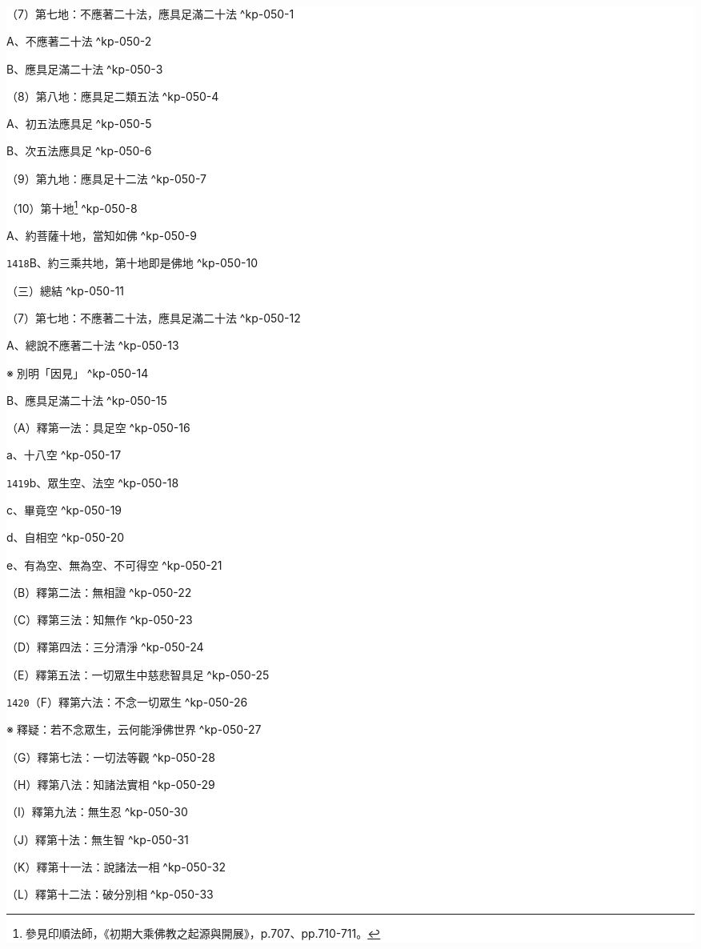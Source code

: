 （7）第七地：不應著二十法，應具足滿二十法 ^kp-050-1

A、不應著二十法 ^kp-050-2

B、應具足滿二十法 ^kp-050-3

（8）第八地：應具足二類五法 ^kp-050-4

A、初五法應具足 ^kp-050-5

B、次五法應具足 ^kp-050-6

（9）第九地：應具足十二法 ^kp-050-7

（10）第十地[^43] ^kp-050-8

A、約菩薩十地，當知如佛 ^kp-050-9

`1418`B、約三乘共地，第十地即是佛地 ^kp-050-10

（三）總結 ^kp-050-11

（7）第七地：不應著二十法，應具足滿二十法 ^kp-050-12

A、總說不應著二十法 ^kp-050-13

※ 別明「因見」 ^kp-050-14

B、應具足滿二十法 ^kp-050-15

（A）釋第一法：具足空 ^kp-050-16

a、十八空 ^kp-050-17

`1419`b、眾生空、法空 ^kp-050-18

c、畢竟空 ^kp-050-19

d、自相空 ^kp-050-20

e、有為空、無為空、不可得空 ^kp-050-21

（B）釋第二法：無相證 ^kp-050-22

（C）釋第三法：知無作 ^kp-050-23

（D）釋第四法：三分清淨 ^kp-050-24

（E）釋第五法：一切眾生中慈悲智具足 ^kp-050-25

`1420`（F）釋第六法：不念一切眾生 ^kp-050-26

※ 釋疑：若不念眾生，云何能淨佛世界 ^kp-050-27

（G）釋第七法：一切法等觀 ^kp-050-28

（H）釋第八法：知諸法實相 ^kp-050-29

（I）釋第九法：無生忍 ^kp-050-30

（J）釋第十法：無生智 ^kp-050-31

（K）釋第十一法：說諸法一相 ^kp-050-32

（L）釋第十二法：破分別相 ^kp-050-33


[^1]: 參見《大般若波羅蜜多經》卷416〈18 修治地品〉：「^云何菩薩摩訶薩應遠離相想？善現！若菩薩摩訶薩觀貪等惑無所有故，是為菩薩摩訶薩應遠離相想。」（大正7，86b14-17）
[^2]: 參見《大般若波羅蜜多經》卷416〈18 修治地品〉：「^云何菩薩摩訶薩應遠離見執？善現！若菩薩摩訶薩都不見有諸見性故，是為菩薩摩訶薩應遠離見執。」（大正7，86b17-19）
[^3]: 「不著十八界」與「不著十二入」位置互換【石】。（大正25，416d，n.10）
[^4]: 參見《大般若波羅蜜多經》卷416〈18 修治地品〉：「^云何菩薩摩訶薩應遠離依佛見執？善現！若菩薩摩訶薩知依佛見執不得見佛故，是為菩薩摩訶薩應遠離依佛見執。」（大正7，86c15-18）
[^5]: 三三昧：自相空，不念諸相，三界中不作。（印順法師，《大智度論筆記》〔E003〕p.289）
[^6]: 〔佛〕－【宋】【元】【明】【宮】【聖】。（大正25，416d，n.11）
[^7]: 參見《大般若波羅蜜多經》卷416〈18 修治地品〉：「^云何菩薩摩訶薩應圓滿悲愍有情，及於有情無所執著？善現！若菩薩摩訶薩已得大悲及嚴淨土都無所執，是為菩薩摩訶薩應圓滿悲愍有情，及於有情無所執著。」（大正7，87a14-17）
[^8]: 參見《大般若波羅蜜多經》卷416〈18 修治地品〉：「^云何菩薩摩訶薩應圓滿通達真實理趣，及於此中無所執著？善現！若菩薩摩訶薩於一切法真實理趣，雖如實通達而無所通達都無所執，是為菩薩摩訶薩應圓滿通達真實理趣，及於此中無所執著。」（大正7，87a25-b1）
[^9]: 作故＝作故忍【宋】【宮】【聖】【石】，＝作忍故【元】【明】。（大正25，416d，n.13）
[^10]: 參見《大般若波羅蜜多經》卷416〈18 修治地品〉：「^云何菩薩摩訶薩應圓滿無生忍智？善現！若菩薩摩訶薩忍一切法無生、無滅、無所造作，及知名色畢竟不生，是為菩薩摩訶薩應圓滿無生忍智。」（大正7，87b1-4）
[^11]: （一）＋心【元】【明】【石】。（大正25，416d，n.14）
[^12]: 行＝作【石】。（大正25，416d，n.15）
[^13]: 參見《大般若波羅蜜多經》卷416〈18 修治地品〉：「^云何菩薩摩訶薩應圓滿說一切法一相理趣？善現！若菩薩摩訶薩於一切法行不二相，是為菩薩摩訶薩應圓滿說一切法一相理趣。」（大正7，87b4-7）
[^14]: 參見《大般若波羅蜜多經》卷416〈18 修治地品〉：「^云何菩薩摩訶薩應圓滿滅除分別？善現！若菩薩摩訶薩於一切法不起分別，是為菩薩摩訶薩應圓滿滅除分別。」（大正7，87b7-10）
[^15]: 想＝相【石】。（大正25，416d，n.16）
[^16]: 想＝相【聖】。（大正25，416d，n.17）
[^17]: 參見《大般若波羅蜜多經》卷416〈18 修治地品〉：「^云何菩薩摩訶薩應圓滿遠離諸想？善現！若菩薩摩訶薩遠離小、大及無量想，是為菩薩摩訶薩應圓滿遠離諸想。」（大正7，87b10-13）
[^18]: 參見《大般若波羅蜜多經》卷416〈18 修治地品〉：「^云何菩薩摩訶薩應圓滿遠離諸見？善現！若菩薩摩訶薩遠離聲聞、獨覺地見，是為菩薩摩訶薩應圓滿遠離諸見。」（大正7，87b13-15）
[^19]: 參見《大般若波羅蜜多經》卷416〈18 修治地品〉：「^云何菩薩摩訶薩應圓滿遠離煩惱？善現！若菩薩摩訶薩棄捨一切有漏煩惱習氣相續，是為菩薩摩訶薩應圓滿遠離煩惱。」（大正7，87b15-18）
[^20]: 〔故〕－【宋】【宮】【聖】。（大正25，416d，n.18）
[^21]: 參見《大般若波羅蜜多經》卷416〈18 修治地品〉：「^云何菩薩摩訶薩應圓滿止觀地？善現！若菩薩摩訶薩修一切智、一切相智，是為菩薩摩訶薩應圓滿止觀地。」（大正7，87b18-20）
[^22]: （慧地）＋調意【元】【明】。（大正25，416d，n.19）
[^23]: 參見《大般若波羅蜜多經》卷416〈18 修治地品〉：「^云何菩薩摩訶薩應圓滿調伏心性？善現！若菩薩摩訶薩不著三界，是為菩薩摩訶薩應圓滿調伏心性。」（大正7，87b20-23）
[^24]: 〔一〕－【宮】。（大正25，416d，n.20）
[^25]: 國＝界【宋】【元】【明】【宮】【聖】下同。（大正25，416d，n.21）
[^26]: 〔云何菩薩〕－【聖】。（大正25，416d，n.22）
[^27]: 參見《大般若波羅蜜多經》卷416〈18 修治地品〉：「^云何菩薩摩訶薩應圓滿見諸佛土，如其所見而自嚴淨種種佛土？善現！若菩薩摩訶薩住一佛土，能見十方無邊佛國，亦能示現，而曾不生佛國土想。又為成熟諸有情故，現處三千大千世界轉輪王位而自莊嚴，亦能棄捨而無所執，是為菩薩摩訶薩應圓滿見諸佛土，如其所見而自嚴淨種種佛土。」（大正7，87c15-22）
[^28]: （1）四＝五【元】【明】【聖】【石】。（大正25，416d，n.23） （2）《大正藏》原作「四」，今依【元】【明】【聖】【石】作「五」。
[^29]: 而＝所【宋】【元】【明】【宮】。（大正25，416d，n.24）
[^30]: 無邊＋（身）【宋】【宮】。（大正25，416d，n.25）
[^31]: 《大正藏》原作「世界量」，今依《高麗藏》作「量世界」（第14冊，880a18）。
[^32]: 犍闥婆＝揵闥婆【宋】【元】【明】【宮】，＝揵闥波【聖】下同。（大正25，417d，n.1）
[^33]: （1）諸＝語【宋】【元】【明】【宮】【聖】【石】。（大正25，417d，n.2） （2）《大正藏》原作「諸」，《高麗藏》亦作「諸」（第14冊，880a22），今依【宋】【元】【明】【宮】【聖】【石】作「語」。
[^34]: （1）辭辯：四無礙辯（義無礙辯、法無礙辯、辭無礙辯、樂說無礙智）中之「辭無礙辯」。 （2）四無礙辯又稱四無礙智，參見《大智度論》卷25（大正25，246a22-247b2）。 （3）《大智度論》卷25〈1 序品〉：「^是名字及義，云何令眾生得解？當以言辭分別莊嚴，能令人解，通達無滯，是名辭無礙智。」（大正25，246b9-11） （4）《大智度論》卷25〈1 序品〉：「^辭無礙智者，以語言說名字義，種種莊嚴語言，隨其所應，能令得解。所謂天語，龍、夜叉、揵闥婆、阿脩羅、迦樓羅、摩睺羅伽等非人語；釋、梵、四天王等世主語；人語；一語、二語、多語；略語、廣語；女語、男語；過去、未來、現在語──如是等語言，能令各各得解。自語、他語，無所毀譽。所以者何？是一切法不在語中，語是非實義；若語是實義，不可以善語說不善。但為入涅槃故說令解，莫著語言！復次，用是語言，能令眾生隨法義行。所以者何？言語皆入諸法實相中。是名辭無礙智。」（大正25，246c10-21）
[^35]: 參見《大般若波羅蜜多經》卷416〈18 修治地品〉：「^云何菩薩摩訶薩應圓滿入胎具足？善現！若菩薩摩訶薩雖一切生處實恒化生，而為益有情現入胎藏，於中具足無邊勝事，是為菩薩摩訶薩應圓滿入胎具足。」（大正7，88b3-6）
[^36]: 性＝姓【宋】【元】【明】【宮】【石】。（大正25，417d，n.4） 《高麗藏》亦作「性」（第14冊，880b3）。
[^37]: 參見《大般若波羅蜜多經》卷416〈18 修治地品〉：「^云何菩薩摩訶薩應圓滿種姓具足？善現！若菩薩摩訶薩常在過去諸菩薩摩訶薩種姓中生，是為菩薩摩訶薩應圓滿種姓具足。」（大正7，88b13-16）
[^38]: 參見《大般若波羅蜜多經》卷416〈18 修治地品〉：「^云何菩薩摩訶薩應圓滿生身具足？善現！若菩薩摩訶薩於初生時，其身具足一切相好，放大光明遍照無邊諸佛世界，亦令彼界六種變動，有情遇者無不蒙益，是為菩薩摩訶薩應圓滿生身具足。」（大正7，88b19-24）
[^39]: 必＝畢【石】。（大正25，417d，n.5）
[^40]: 善＋（根）【宋】【元】【明】【宮】。（大正25，417d，n.6）
[^41]: （清）＋淨【石】。（大正25，417d，n.7）
[^42]: 參見《大般若波羅蜜多經》卷416〈18 修治地品〉：「^云何菩薩摩訶薩應圓滿一切功德成辦具足？善現！若菩薩摩訶薩滿足殊勝福慧資糧，成就有情、嚴淨佛土，是為菩薩摩訶薩應圓滿一切功德成辦具足。」（大正7，88c7-10）
[^43]: 參見印順法師，《初期大乘佛教之起源與開展》，p.707、pp.710-711。
[^44]: （圓）＋滿【元】【明】。（大正25，417d，n.8）
[^45]: 為＝名【石】。（大正25，417d，n.9）
[^46]: 參見《大般若波羅蜜多經》卷416〈18 修治地品〉：「^云何菩薩摩訶薩住第十地已，與諸如來應言無別？善現！是菩薩摩訶薩已圓滿六波羅蜜多，乃至已圓滿十八佛不共法，具一切智、一切相智，若復永斷一切煩惱習氣相續便住佛地。由此故說：若菩薩摩訶薩住第十地已，與諸如來應言無別。」（大正7，88c11-17）
[^47]: 忍＝人【聖】【石】。（大正25，417d，n.10）
[^48]: 參見《大般若波羅蜜多經》卷416〈18 修治地品〉：「^善現！云何菩薩摩訶薩住第十地趣如來地？善現！是菩薩摩訶薩方便善巧，行六波羅蜜多、四念住乃至十八佛不共法，超淨觀地、種姓地、第八地、具見地、薄地、離欲地、已辦地、獨覺地及菩薩地，又能永斷一切煩惱習氣相續，便成如來、應、正等覺住如來地。善現！如是菩薩摩訶薩住第十地趣如來地。」（大正7，88c17-24）
[^49]: 〔是名〕－【宋】【元】【明】【宮】。（大正25，417d，n.11）
[^50]: （論）＋者【明】，者＝釋【石】。（大正25，417d，n.12）
[^51]: 我等二十法，即第七地菩薩不著我、不著眾生乃至不著依戒見等二十法，參見《摩訶般若波羅蜜經》卷6〈20 發趣品〉（大正8，257a27-b9)，《大智度論》卷50（大正25，416b7-22）。
[^52]: 《正觀》，（6），p.137：我不可得，參見《大智度論》卷12（大正25，148b3-150a17）、卷31（大正25，295c-296a）、卷42（大正25，364c21-365a15，368c28-369a24）。
[^53]: 一＝必【宋】【宮】【聖】。（大正25，417d，n.13）
[^54]: ┌一、能行十八空............... ┐ 具足空 ┤二、能行我法二空 ├皆自相空 └三、能行畢竟空............... ┘ （印順法師，《大智度論筆記》〔B014〕p.135）
[^55]: 〔利根〕－【石】。（大正25，417d，n.14）
[^56]: （自）＋相【元】【明】。（大正25，417d，n.15）
[^57]: 三事：空、無相、無作。
[^58]: 上以說三＝已上說【宋】【元】【明】，＝以上說【宮】【聖】。（大正25，417d，n.16）
[^59]: 《正觀》，（6），p.137：就「具足空」解說，參見《大智度論》卷50（大正25，417b2-15）。
[^60]: 〔眾〕－【宋】【元】【明】【宮】【聖】【石】。（大正25，417d，n.17）
[^61]: 參見《大智度論》卷20（大正25，208c-209a）、卷40（大正25，350b25-29）。
[^62]: 〔性〕－【宋】【元】【明】【宮】【聖】。（大正25，417d，n.18）
[^63]: ┌生緣 三悲 ┤法緣 └無緣──深入實相悲念眾生 （印順法師，《大智度論筆記》［B014］p.135）
[^64]: 〔則〕－【宋】【元】【明】【宮】。（大正25，417d，n.19）
[^65]: 國＋（土）【石】。（大正25，417d，n.20）
[^66]: 今＝令【宋】【元】【明】【宮】。（大正25，417d，n.21）
[^67]: 《正觀》，（6），p.137：參見《大智度論》卷5〈1 序品〉：「^善法、不善法、有漏、無漏、有為、無為等法──如是諸法入不二入法門，入實法相門。如是入竟，是中深入諸法實相時，心忍直入、無諍無礙，是名法等忍。」（大正25，97b22-29）
[^68]: 《正觀》，（6），p.137：參見《大智度論》卷15（大正25，170b16-172a4），《大智度論》卷18（大正25，190b10-191a1），《大智度論》卷43（大正25，370a21-c23）。
[^69]: 法忍＝忍法【宋】【元】【明】【宮】【聖】。（大正25，417d，n.23）
[^70]: 〔名〕－【宋】【元】【明】【宮】。（大正25，417d，n.24）
[^71]: 說諸＝諸說【宋】【宮】。（大正25，417d，n.25）
[^72]: 不二法：根塵不生識。（印順法師，《大智度論筆記》〔E007〕p.299）
[^73]: 七住菩薩：轉法見。（印順法師，《大智度論筆記》〔E006〕p.297）
[^74]: ┌一、七地前折伏粗煩惱──愛見慢等細者七地離 轉煩惱 ┴二、觀煩惱即實相 （印順法師，《大智度論筆記》［B014］p.135）
[^75]: 參見Lamotte（1980, p.2428, n.1）：參見《智度論》卷39〈4 往生品〉：「^小乘人畏三惡道故，以十不善業為罪。大乘人以一切能生著心取相法，與三解脫門相違者名為罪。以是事異故，名為大乘。若見有是三業雖不起惡，亦不名牢固；不見是身口意是三業根本，是為牢固。是菩薩法空故，不見是三事──用是三事起慳貪相、犯戒相、瞋恚相、懈怠相、散亂相、愚癡相。因無故果亦無；如無樹則無蔭，若能如是觀者，則能除身口意麁業。問曰：先說罪業今何以故言麁業？答曰：麁業、罪業無異，罪即是麁，不名為細。復次，聲聞人以身口不善業名為麁，意不善業名為細；瞋恚、邪見等諸結使名為麁罪，愛慢等結使名為細罪；三惡覺──所謂欲覺、瞋覺、惱覺名為麁；親里覺、國土覺、不死覺名為細，但善覺名為微細。於摩訶衍中盡皆為麁。以是故，此說麁罪。」（大正25，345c19-346a5）
[^76]: 是＝者【宋】【宮】。（大正25，417d，n.26）
[^77]: 即＝則【宋】【宮】。（大正25，417d，n.27）
[^78]: 煩惱即實相。（印順法師，《大智度論筆記》〔E007〕p.299）
[^79]: ┌初三地──慧多定少........................ ┐ │ ├不得入菩薩位 七地 ┤後三地──定多慧少........................ ┘ └七 地──我法二空定慧等............... ...行菩薩道，從不退地，漸得一切種智 （印順法師，《大智度論筆記》［B014］p.135）
[^80]: 今＝令【宋】【元】【明】【宮】＊。（大正25，417d，n.21）
[^81]: 先於＝於先【宋】【元】【明】【宮】。（大正25，417d，n.29）
[^82]: 〔伏〕－【宋】【元】【明】【宮】【聖】。（大正25，418d，n.1）
[^83]: ┌六地折伏五情 七地 ┴七地折伏意情 （印順法師，《大智度論筆記》［B014］p.136）
[^84]: 七住菩薩：肉身。入定不著習氣，出定有習氣。（印順法師，《大智度論筆記》〔E006〕p.297）
[^85]: 以＝已【宋】【宮】。（大正25，418d，n.2）
[^86]: 知＝如【宋】【元】【明】【宮】。（大正25，418d，n.3）
[^87]: 〔二劫乃至〕－【宋】【宮】【聖】。（大正25，418d，n.4）
[^88]: 差＝瘥【宋】【元】【明】【宮】。（大正25，418d，n.5）
[^89]: 還＝眾【宋】【宮】。（大正25，418d，n.6）
[^90]: 七住菩薩：欲自滅心，十方佛勸。（印順法師，《大智度論筆記》〔E006〕p.297）
[^91]: （1）參見《佛說無量壽經》卷上（大正12，267b19-c13）。 （2）《大智度論》卷10〈1 序品〉：「^問曰：更有十方諸清淨世界，如阿彌陀佛安樂世界等，何以故但以普華世界為喻？答曰：阿彌陀佛世界不如華積世界。何以故？法積比丘，佛雖將至十方觀清淨世界，功德力薄，不能得見上妙清淨世界。以是故，世界不如。」（大正25，134b4-10）
[^92]: 《正觀》，（6），p.137：參見《大智度論》卷10（大正25，134b）、卷38（大正25，342c28-343a4）、卷39（大正25，344b1-16）。
[^93]: （聖）＋王【宋】【元】【明】【宮】。（大正25，418d，n.7）
[^94]: （1）參見《摩訶般若波羅蜜經》卷6〈20 發趣品〉：「^云何菩薩如實觀佛身？如實觀法身故。」（大正8，259b8） （2）另參見《佛說大乘稻芉經》：「^今日世尊觀見稻芉，告諸比丘，作如是說：『諸比丘！若見因緣，彼即見法；若見於法，即能見佛。』」（大正16，823b27-29）
[^95]: 法＝出【聖】。（大正25，418d，n.9）
[^96]: 法身：法空不可得。（印順法師，《大智度論筆記》〔E007〕p.299）
[^97]: 法空：緣生無性。（印順法師，《大智度論筆記》〔E007〕p.299）
[^98]: 《正觀》，（6），p.138：參見《大智度論》卷24（大正25，238c27-239a26）。
[^99]: ┌菩薩自淨其身 八地淨佛世界 ┴淨眾生心令行道 （印順法師，《大智度論筆記》［B014］p.136）
[^100]: （此）＋彼【石】。（大正25，418d，n.10）
[^101]: 「心淨眾生淨，心淨國土淨」，參見： （1）《維摩詰所說經》〈1 佛國品〉（大正14，538b26-c5）。 （2）印順法師著：《攝大乘論講記》，pp.170-171；《佛法概論》，pp.188-189；《淨土與禪》，pp.1-5；《學佛三要》，pp.17-18、pp.60-61；《般若經講記》，pp.68-69；《我之宗教觀》，pp.56-57；《初期大乘佛教之起源與開展》，p.491。 （3）惠敏法師著〈「心淨則佛土淨」之考察〉，《中華佛學學報》第十期，pp.25-44。
[^102]: 作＝住【聖】。（大正25，418d，n.11）
[^103]: 四種兵：象兵、馬兵、車兵、步兵。參見《雜阿含經》卷40（1114經）（大正2，294a16）；《長阿含經》卷4《遊行經》（大正1，29b16-18）；《最勝問菩薩十住除垢斷結經》卷8（大正10，1030c5-6）等。
[^104]: 殺活：1.謂死與生。2.指定人之死活。（《漢語大詞典》（六），p.1491）
[^105]: 今＝念【宋】【元】【明】【宮】。（大正25，418d，n.12）
[^106]: ┌如幻三昧 八地得二種三昧 ┴報生三昧 （印順法師，《大智度論筆記》［B014］p.136）
[^107]: 役用：1.役使；使用。（《漢語大詞典》（三），p.926）
[^108]: 役力：猶效力。晉陸雲《〈盛德頌〉序》："臣命違千載之運，身生四百之外，恨不得役力聖明之鑒，寓目風塵之會。"（《漢語大詞典》（三），p.925）
[^109]: 本行：九地中攝。（印順法師，《大智度論筆記》［H014］p.405） 案：此處「本行」指「處胎成就、家成就、所生成就、姓成就、眷屬成就、出生成就、出家成就」等事。
[^110]: 所應＝應所【宋】【宮】【聖】。（大正25，418d，n.13）
[^111]: 或＝有【石】。（大正25，418d，n.14）
[^112]: （1）華嚴經：一佛世界［義似出此］。（印順法師，《大智度論筆記》［H017］p.409） （2）參見《大方廣佛華嚴經》卷46：「^於一念中，遍至東方一佛世界、百佛世界，千佛、百千佛、無量佛世界，乃至不可說不可說諸佛世界。閻浮提微塵等世界，乃至不可說不可說佛剎微塵等世界，悉得覩見彼世界中一切諸佛及其眷屬。」（大正9，692b16-21） （3）另參見印順法師，《初期大乘佛教之起源與開展》，pp.1026-1038。
[^113]: ┌三千大千世界────────一世界 │十方如恒河沙等世界─────一佛世界............一佛化此一分 世界 ┤十方如恒河沙等一佛世界───一世界海 │十方如恒河沙等一佛世界海──一佛世界種 └十方無量世界種───────一切世界 （印順法師，《大智度論筆記》［B014］p.137）
[^114]: 六度：前五──福；第六──慧。（印順法師，《大智度論筆記》〔E007〕p.298）
[^115]: 智＋（慧）【石】。（大正25，418d，n.15）
[^116]: 故＋（願智故）【石】。（大正25，418d，n.16）
[^117]: 菩薩入胎：二說。（印順法師，《大智度論筆記》〔E007〕p.299）
[^118]: 下＋（故）【聖】。（大正25，419d，n.1）
[^119]: 案：經中第五法是「家成就」，第六法是「所生成就」，論之次第與經所說相反。
[^120]: 俟（^ㄙˋ）：2.等待。（《漢語大詞典》（一），p.1433）
[^121]: 俟待＝使侍【聖】。（大正25，419d，n.2）
[^122]: 第六法「^所生成就」，《摩訶般若波羅蜜經》僅提到「^若剎利家生，若婆羅門家生故」（大正25，417a3-4），而《大智度論》另提及「放大光明，照無量世界」，此似與第九法「云何菩薩出生成就？生時光明遍照無量無邊世界，亦不取相故」（大正25，417a7-8）有關。
[^123]: 某＝其【聖】【石】。（大正25，419d，n.3）
[^124]: 〔生〕－【石】。（大正25，419d，n.4）
[^125]: 案：經中第五法是「家成就」，第六法是「所生成就」，論之次第與經所說相反。
[^126]: 〔利〕－【石】。（大正25，419d，n.5）
[^127]: 生＋（成就）【元】【明】。（大正25，419d，n.6）
[^128]: 參見《長阿含經》卷1（1經）《大本經》（大正1，2a16-19）。
[^129]: 得＝是【石】。（大正25，419d，n.9）
[^130]: 姓＝性【元】【明】。（大正25，419d，n.10）
[^131]: ┌一云、初深心牢固是 佛姓 ┴一云、得無生法忍是.........如小乘性地（印順法師，《大智度論筆記》［B015］p.137）
[^132]: （1）《高麗藏》作「瞿毗耶」（第14冊，883c）。 （2）《大智度論》卷33〈1 序品〉：「^欲為諸佛給使者，如釋迦文佛未出家時，車匿給使，優陀耶戲笑；瞿毘耶、耶輸陀等諸婇女，為內眷屬。出家六年苦行時，五人給侍。得道時，彌喜、羅陀、須那剎多羅、阿難、密跡力士等，是名內眷屬。」（大正25，303b13-17）
[^133]: 參見Lamotte（1980, p.2441, n.1）：參見《方廣佛華嚴經》卷75〈39 入法界品〉：^「爾時善財童子詣彼釋女瞿波之所，頂禮其足合掌而住，作如是言：『聖者！我已先發阿耨多羅三藐三菩提心，而未知菩薩云何於生死中，而不為生死過患所染？了法自性，而不住聲聞、辟支佛地？具足佛法，而修菩薩行？住菩薩地，而入佛境界？超過世間，而於世受生？成就法身，而示現無邊種種色身？證無相法，而為眾生示現諸相？知法無說，而廣為眾生演說諸法？知眾生空，而恒不捨化眾生事？雖知諸佛不生不滅，而勤供養，無有退轉？雖知諸法無業無報，而修諸善行恒不止息？』」（大正10，406c8-17）
[^134]: 毘＝鞞【宋】【元】【明】【宮】。（大正25，419d，n.11）
[^135]: 不可思議經：瞿毘耶眷屬皆住不退。（印順法師，《大智度論筆記》［H016］p.408）
[^136]: 共＝具【宋】【宮】。（大正25，419d，n.12）
[^137]: 居士寶，又稱為「主藏寶、典藏寶」，為轉輪聖王七寶（輪寶、象寶、馬寶、珠寶、玉女寶、典藏寶、典兵寶）之一。參見《長阿含經》卷3（2經）《遊行經》（大正1，22b18-c6）。
[^138]: 第九法「出生成就」，《經》說「^云何菩薩出生成就？生時光明遍照無量無邊世界，亦不取相故。」（大正25，417a7-8）此處《論》未解釋，然前釋第六法「生成就」時卻提到「^菩薩從母右脇出，如滿月從雲中出，放大光明，照無量世界」（大正25，419a11-13）。
[^139]: 婇＝綵【聖】。（大正25，419d，n.13）
[^140]: 狀＝然【聖】。（大正25，419d，n.14）
[^141]: 齎（^ㄐㄧ）持：攜帶，攜持。（《漢語大詞典》（十二），p.1443）
[^142]: 〔王〕－【宋】【元】【明】【宮】【聖】。（大正25，419d，n.15）
[^143]: 捧＝奉【石】。（大正25，419d，n.16）
[^144]: 《正觀》，（6），p.138：參見《智度論》卷50（大正25，417a11-13）。
[^145]: 〔葉〕－【聖】。（大正25，419d，n.17）
[^146]: ┌七地───破諸煩惱，自利具足 七八九地 ┴八九地──化生嚴土，利他具足 （印順法師，《大智度論筆記》［B015］p.137）
[^147]: 〔他〕－【宋】【元】【明】【宮】【聖】【石】。（大正25，419d，n.18）
[^148]: ┌約三乘共地，即是佛地 十地二義 ┴約菩薩十地，當知如佛 （印順法師，《大智度論筆記》［B015］p.138）
[^149]: （諸）＋菩薩【宋】【元】【明】【宮】。（大正25，419d，n.19）
[^150]: 參見《大智度論》卷46〈18 摩訶衍品〉：「^爾時，須菩提白佛言：『世尊！^（1）^何等是菩薩摩訶薩摩訶衍？^（2）^云何當知菩薩摩訶薩發趣大乘？^（3）^是乘發何處？是乘至何處？^（4）^當住何處？^（5）^誰當乘是乘出者？』」（大正25，393b2-5） 關於第三問「是乘發何處，是乘至何處」，參見《大智度論》卷50〈21 出到品〉（大正25，419c13-421a18）。
[^151]: 《摩訶般若波羅蜜經》卷5〈18 問乘品〉：「^是乘發何處？是乘至何處？」（大正8，250a4） 《大智度論》卷46〈18 摩訶衍品〉：「^是乘發何處？是乘至何處？」（大正25，393b4）
[^152]: 參見《大般若波羅蜜多經》卷416〈19 出住品〉：^「復次，善現！汝問『如是大乘從何處出至何處住』者，善現！如是大乘從三界中出，至一切智智中住，然以無二為方便故無出無住。所以者何？善現！若大乘、若一切智智，如是二法非相應非不相應，無色、無見、無對，一相，所謂無相。」（大正7，88c26-89a2）
[^153]: 參見《大般若波羅蜜多經》卷416〈19 出住品〉：「^善現！諸有欲令無相之法有出住者，則為欲令真如空、實際、不思議界、安隱界、寂靜界、斷界、離界、滅界空亦有出住，然真如空乃至滅界空，不能從三界中出，亦不能至一切智智中住。何以故？真如空真如空自性空，乃至滅界空滅界空自性空故。」（大正7，89a7-12）
[^154]: 〔人〕－【聖】。（大正25，419d，n.24）
[^155]: 無＋（上）【聖】。（大正25，419d，n.25）
[^156]: （1）《放光般若經》卷4〈22 問出衍品〉：「^欲出生無相法者，為欲出生夢、幻、炎、響、光、影。欲出生無相法者，為欲出生如來之所作化。何以故？夢、幻、炎、響、光、影及如來所化，亦不出三界亦不住薩云若。何以故？夢以夢事空，炎事、幻事、響光事、影事，乃至如來所化事皆自空。」（大正8，29c20-25） （2）案：依本經此處前後文例及《放光般若經》等異譯本，此處應有「^所以者何？夢，夢相空；乃至化，化相空故」之文句。
[^157]: 波＝婆【聖】，〔波〕－【石】。（大正25，420d，n.1）
[^158]: 波羅蜜＋（相）【元】【明】。（大正25，420d，n.2）
[^159]: 四念處＋（性）【宋】【元】【明】【宮】。（大正25，420d，n.4）
[^160]: 分＋（性）【宋】【元】【明】【宮】。（大正25，420d，n.5）
[^161]: 阿羅漢＋（性）【宋】【元】【明】【宮】。（大正25，420d，n.6）
[^162]: 佛＋（性）【宋】【元】【明】【宮】。（大正25，420d，n.7）
[^163]: 佛＋（性）【宋】【元】【明】【宮】。（大正25，420d，n.7-1）
[^164]: 〔道〕－【石】。（大正25，420d，n.8）
[^165]: （1）參見《大般若波羅蜜多經》卷416〈19 出住品〉：「^善現！諸有欲令無相之法有出住者，則為欲令名字、假想、施設、言說空亦有出住，然名字、假想、施設、言說空不能從三界中出，亦不能至一切智智中住。何以故？名字、假想、施設、言說空，名字、假想、施設、言說空自性空故。」（大正7，90b26-c1） （2）梵文《二萬五千頌般若》，木村高尉編，I-2，p.109： nāmnaḥ sa Subhūte niryānam icched yo 'lakṣaṇānāṃ dharmāṇāṃ niryāṇam icchet, evaṃ nimittasya saṃketasya vyavahārasya prajñapteḥ sa Subhūte niryāṇam icched yo 'lakṣaṇānāṃ dharmāṇāṃ niryāṇam icchet.
[^166]: 性＝無作【宋】【元】【明】【宮】【聖】【石】。（大正25，420d，n.9）
[^167]: 參見《大般若波羅蜜多經》卷416〈19 出住品〉：「^善現！諸有欲令無相之法有出住者，則為欲令無生無滅、無染無淨、無相無為空亦有出住，然無生無滅、無染無淨、無相無為空不能從三界中出，亦不能至一切智智中住。何以故？無生無滅、無染無淨、無相無為空無生無滅、無染無淨、無相無為空自性空故。」（大正7，90c1-7）
[^168]: 〔至〕－【宋】【元】【明】【宮】【聖】。（大正25，420d，n.10）
[^169]: 〔法〕－【宋】【元】【明】【宮】。（大正25，420d，n.11）
[^170]: 參見《大般若波羅蜜多經》卷416：「^善現！由此因緣，如是大乘從三界中出，至一切智智中住，然以無二為方便故無出無住。所以者何？無相之法無動轉故。」（大正7，90c7-10)
[^171]: 稱：5.述說，聲稱。（《漢語大詞典》（八），p.111）
[^172]: （1）般若數量：十萬偈。（印順法師，《大智度論筆記》〔E008〕p.300） （2）般若：是摩訶般若波羅蜜有十萬偈，三百二十萬言。（印順法師，《大智度論筆記》［H003］p.391）
[^173]: 須菩提問了五個問題，參見《摩訶般若波羅蜜經》卷5〈18 問乘品〉，「^爾時，須菩提白佛言：『世尊！^（1）^何等是菩薩摩訶薩摩訶衍？^（2）^云何當知菩薩摩訶薩發趣大乘？^（3）^是乘發何處？是乘至何處？^（4）^當住何處？^（5）^誰當乘是乘出者？』」（大正8，250a2-5） 《大智度論》卷46～卷50已答了前二事：1、菩薩摩訶薩摩訶衍，《大智度論》卷46～卷48（大正25，393b-409c），2、發趣大乘，《大智度論》卷49～卷50（大正25，409c-419c）。
[^174]: 〔異時〕－【宋】【元】【明】【宮】【聖】。（大正25，420d，n.13）
[^175]: （1）《大正藏》原作「日」，今依《高麗藏》作「旦」（第14冊，885b21）。 （2）旦：1.天亮。2.清晨，早晨。（《漢語大詞典》（五），p.556）
[^176]: （1）參見《妙法蓮華經》卷1〈1 序品〉：「^是時日月燈明佛從三昧起，因妙光菩薩，說大乘經，名《妙法蓮華》，教菩薩法，佛所護念，六十小劫不起于座。時會聽者亦坐一處，六十小劫身心不動，聽佛所說，謂如食頃。是時眾中無有一人若身若心而生懈惓。日月燈明佛於六十小劫說是經已，即於梵、魔、沙門、婆羅門及天、人、阿修羅眾中而宣此言：『如來於今日中夜當入無餘涅槃。』」（大正9，4a23-b2） （2）法華經：六十小劫說經。（印順法師，《大智度論筆記》［H015］p.406） （3）時間長短無礙。（印順法師，《大智度論筆記》〔E008〕p.300）
[^177]: 〔斷〕－【聖】。（大正25，420d，n.14）
[^178]: 不二法：斷菩薩著故說。（印順法師，《大智度論筆記》〔E007〕p.299）
[^179]: 《大智度論》卷50〈21 出到品〉：「^此中佛自說：大乘、薩婆若，是二法──不一故不合，不異故不散；六情所知盡虛妄故，無色、無形、無對、一相。」（大正25，420c13-15）
[^180]: 參見《大智度論》卷50〈21 出到品〉：「^摩訶衍、薩婆若是二法共，不合、不散、無色、無形、無對，一相所謂無相。」（大正25，419c16-18）
[^181]: 一相無相：導凡夫說。（印順法師，《大智度論筆記》〔E008〕p.300）
[^182]: 《正觀》，（6），p.138：如、法性，參見《大智度論》卷32（大正25，297b24-c12）。
[^183]: 〔法〕－【宋】【宮】。（大正25，420d，n.15）
[^184]: 《正觀》，（6），p.138：法相，參見《大智度論》卷6（大正25，102c26-29）、卷15（169c3-29；171a7-18）、卷18（194b1-195a13）、卷25（246a23-b11）、卷31（293a25-294c10）、卷32（298c）、卷53（436b15-18）、卷67（528b16-28）、卷70（550c10-15）。
[^185]: （此）＋五眾【石】。（大正25，420d，n.16）
[^186]: 六度：遣著故說空。（印順法師，《大智度論筆記》〔E008〕p.300）
[^187]: 〔俗〕－【宋】【元】【明】【宮】【石】。（大正25，421d，n.1）
[^188]: 二諦：有名相，無名相。（印順法師，《大智度論筆記》〔E002〕p.286）
[^189]: 《正觀》，（6），p.138：參見《智度論》卷25（大正25，246a23-c24）、卷36（大正25，326b20-327a19）、卷41（大正25，358a17-c8）、卷42（大正25，364c1-365a15）。
[^190]: 〔出〕－【聖】【石】。（大正25，421d，n.2）
[^191]: 參見《大智度論》卷46〈18 摩訶衍品〉：「^爾時，須菩提白佛言：『世尊！^（1）^何等是菩薩摩訶薩摩訶衍？^（2）^云何當知菩薩摩訶薩發趣大乘？^（3）^是乘發何處？是乘至何處？^（4）^當住何處？^（5）^誰當乘是乘出者？』」（大正25，393b2-5）
[^192]: 參見《大般若波羅蜜多經》卷417〈19 出住品〉：「^復次，善現！汝問『如是大乘為何所住』者，善現！如是大乘都無所住。所以者何？以一切法皆無所住。何以故？諸法住處不可得故。善現！如是大乘以無所得而為方便住無所住。」（大正7，90c18-21）
[^193]: 起＝相【宋】【元】【明】【宮】【聖】。（大正25，421d，n.3）
[^194]: 參見《大般若波羅蜜多經》卷417〈19 出住品〉：「^善現！如法界非住非不住。所以者何？以法界自性無住無不住。何以故？法界自性法界自性空故，大乘亦爾，非住非不住。」（大正7，90c21-24）
[^195]: 〔乃至無作相〕－【宋】【元】【明】【宮】【聖】【石】。（大正25，421d，n.5）
[^196]: 相＝法【元】【石】。（大正25，421d，n.6）
[^197]: 作＝住【聖】。（大正25，421d，n.7）
[^198]: 作＝住【聖】。（大正25，421d，n.7）
[^199]: 住處＝所住【宋】【宮】【聖】，＝所住處【元】【明】。（大正25，421d，n.8）
[^200]: 法＝故【石】。（大正25，421d，n.9）
[^201]: 參見《大般若波羅蜜多經》卷417〈19 出住品〉：「^善現！由此因緣，如是大乘雖無所住，而以無二為方便故住無所住。」（大正7，92b6-8）
[^202]: 《大智度論》卷50〈21 出到品〉：「^直以至佛，更無勝處可去，故言住。」（大正25，420c7-8）
[^203]: 《正觀》，（6），p.138：參見《大智度論》卷50（大正25，419c14-18）的經文與（大正25，420c3-15）論的解說。
[^204]: 此＝是【石】。（大正25，421d，n.10）
[^205]: 有＝自【宋】【宮】。（大正25，421d，n.11）
[^206]: ┌一、不住者，自相中不住；非不住者，異相中不住。 非住非不住 ┤一、不住者，說空破有；非不住者，說世諦有住。 └一、不住者，說無常破常；非不住者，破滅相。 （印順法師，《大智度論筆記》［B015］p.138）
[^207]: 法＝相【石】。（大正25，421d，n.12）
[^208]: 參見《大智度論》卷46〈18 摩訶衍品〉：「^爾時，須菩提白佛言：『世尊！^（1）^何等是菩薩摩訶薩摩訶衍？^（2）^云何當知菩薩摩訶薩發趣大乘？^（3）^是乘發何處？是乘至何處？^（4）^當住何處？^（5）^誰當乘是乘出者？』」（大正25，393b2-5）
[^209]: 《摩訶般若波羅蜜經》卷5〈18 問乘品〉：「^誰當乘是乘出者？」（大正8，250a4-5） 《大智度論》卷46〈18 摩訶衍品〉：「^誰當乘是乘出者？」（大正25，393b4-5）
[^210]: 〔及〕－【宋】【宮】【聖】。（大正25，421d，n.13）
[^211]: 參見《大般若波羅蜜多經》卷417〈19 出住品〉：「^復次，善現！汝問『誰復乘是大乘而出』者，善現！都無乘是大乘出者。何以故？善現！若所乘乘、若能乘者、若時、若處，如是一切皆無所有不可得故。所以者何？以一切法皆無所有都不可得，如何可言有所乘乘、有能乘者、乘時、乘處？故不可說實有乘是大乘出者。」（大正7，92b9-14）
[^212]: 知＝智【石】。（大正25，421d，n.14）
[^213]: 眾＝陰【石】。（大正25，421d，n.15）
[^214]: 參見《大般若波羅蜜多經》卷417〈19 出住品〉：「^善現！預流者無所有不可得故，乘大乘者亦不可得。所以者何？畢竟淨故。一來、不還、阿羅漢、獨覺、菩薩、如來亦無所有不可得故，乘大乘者亦不可得。所以者何？畢竟淨故。」（大正7，93a10-14）
[^215]: 得＋（須陀洹不可得）【石】。（大正25，421d，n.16）
[^216]: 〔欲〕－【宋】【宮】【聖】。（大正25，421d，n.17）
[^217]: （論）＋者【元】【明】，者＝釋【石】。（大正25，421d，n.18）
[^218]: 案：經舉乘、出者、所用法、出時等四法空，但論僅釋前三法。
[^219]: 〔者〕－【宋】【元】【明】【宮】【聖】。（大正25，421d，n.19）
[^220]: 「須陀洹乃至薩婆若」，指《摩訶般若波羅蜜經》卷6〈21 出到品〉所說：「^須陀洹不可得，乃至阿羅漢、辟支佛、菩薩、佛不可得，畢竟淨故。須陀洹果乃至阿羅漢果、辟支佛道、佛道、一切種智不可得，畢竟淨故。」（大正8，260c14-17） 前面之「須陀洹」指能證得初果之人，後面的「^須陀洹果」指所證得的果位。
[^221]: ┌有法，智慧少故不能得 二種不可得 ┴有大智慧，推求不能得 （印順法師，《大智度論筆記》［B015］p.138）
[^222]: 〔益〕－【宋】【宮】。（大正25，422d，n.1）